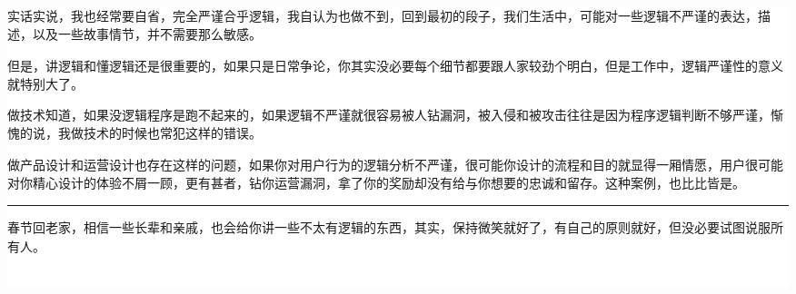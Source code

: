<p>
         实话实说，我也经常要自省，完全严谨合乎逻辑，我自认为也做不到，回到最初的段子，我们生活中，可能对一些逻辑不严谨的表达，描述，以及一些故事情节，并不需要那么敏感。
        </p>
<p>
</p>
<p>
         但是，讲逻辑和懂逻辑还是很重要的，如果只是日常争论，你其实没必要每个细节都要跟人家较劲个明白，但是工作中，逻辑严谨性的意义就特别大了。
        </p>
<p>
</p>
<p>
         做技术知道，如果没逻辑程序是跑不起来的，如果逻辑不严谨就很容易被人钻漏洞，被入侵和被攻击往往是因为程序逻辑判断不够严谨，惭愧的说，我做技术的时候也常犯这样的错误。
        </p>
<p>
</p>
<p>
         做产品设计和运营设计也存在这样的问题，如果你对用户行为的逻辑分析不严谨，很可能你设计的流程和目的就显得一厢情愿，用户很可能对你精心设计的体验不屑一顾，更有甚者，钻你运营漏洞，拿了你的奖励却没有给与你想要的忠诚和留存。这种案例，也比比皆是。
        </p>
<p>
</p>
<hr/>
<p>
</p>
<p>
         春节回老家，相信一些长辈和亲戚，也会给你讲一些不太有逻辑的东西，其实，保持微笑就好了，有自己的原则就好，但没必要试图说服所有人。
         <br/>
</p>
<p>
<br/>
</p>
</div>